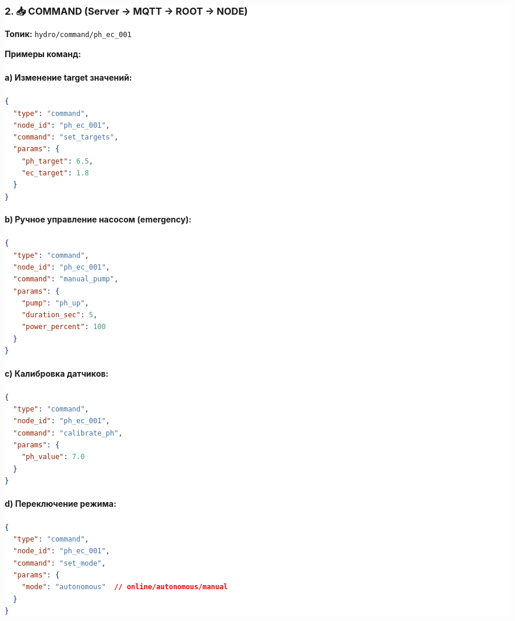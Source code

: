 
### 2. 📥 COMMAND (Server → MQTT → ROOT → NODE)

**Топик:** `hydro/command/ph_ec_001`

**Примеры команд:**

#### a) Изменение target значений:
```json
{
  "type": "command",
  "node_id": "ph_ec_001",
  "command": "set_targets",
  "params": {
    "ph_target": 6.5,
    "ec_target": 1.8
  }
}
```

#### b) Ручное управление насосом (emergency):
```json
{
  "type": "command",
  "node_id": "ph_ec_001",
  "command": "manual_pump",
  "params": {
    "pump": "ph_up",
    "duration_sec": 5,
    "power_percent": 100
  }
}
```

#### c) Калибровка датчиков:
```json
{
  "type": "command",
  "node_id": "ph_ec_001",
  "command": "calibrate_ph",
  "params": {
    "ph_value": 7.0
  }
}
```

#### d) Переключение режима:
```json
{
  "type": "command",
  "node_id": "ph_ec_001",
  "command": "set_mode",
  "params": {
    "mode": "autonomous"  // online/autonomous/manual
  }
}
```
